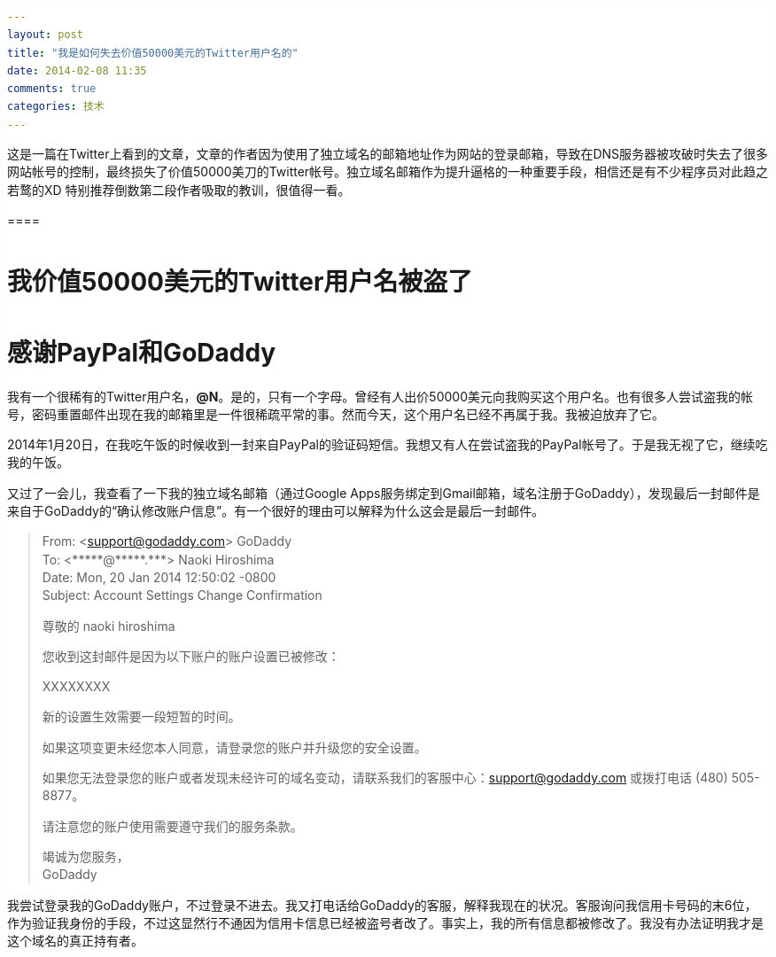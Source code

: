 ```yaml
---
layout: post
title: "我是如何失去价值50000美元的Twitter用户名的"
date: 2014-02-08 11:35
comments: true
categories: 技术
---
```


这是一篇在Twitter上看到的文章，文章的作者因为使用了独立域名的邮箱地址作为网站的登录邮箱，导致在DNS服务器被攻破时失去了很多网站帐号的控制，最终损失了价值50000美刀的Twitter帐号。独立域名邮箱作为提升逼格的一种重要手段，相信还是有不少程序员对此趋之若鹜的XD 特别推荐倒数第二段作者吸取的教训，很值得一看。

====

# 我价值50000美元的Twitter用户名被盗了
# 感谢PayPal和GoDaddy

我有一个很稀有的Twitter用户名，**@N**。是的，只有一个字母。曾经有人出价50000美元向我购买这个用户名。也有很多人尝试盗我的帐号，密码重置邮件出现在我的邮箱里是一件很稀疏平常的事。然而今天，这个用户名已经不再属于我。我被迫放弃了它。



2014年1月20日，在我吃午饭的时候收到一封来自PayPal的验证码短信。我想又有人在尝试盗我的PayPal帐号了。于是我无视了它，继续吃我的午饭。

又过了一会儿，我查看了一下我的独立域名邮箱（通过Google Apps服务绑定到Gmail邮箱，域名注册于GoDaddy），发现最后一封邮件是来自于GoDaddy的“确认修改账户信息”。有一个很好的理由可以解释为什么这会是最后一封邮件。

> From: \<support@godaddy.com> GoDaddy  
> To: \<\*\*\*\*\*@\*\*\*\*\*.\*\*\*> Naoki Hiroshima  
> Date: Mon, 20 Jan 2014 12:50:02 -0800  
> Subject: Account Settings Change Confirmation  
>
> 尊敬的 naoki hiroshima
>
> 您收到这封邮件是因为以下账户的账户设置已被修改：
>
> XXXXXXXX
>
> 新的设置生效需要一段短暂的时间。
>
> 如果这项变更未经您本人同意，请登录您的账户并升级您的安全设置。
>
> 如果您无法登录您的账户或者发现未经许可的域名变动，请联系我们的客服中心：support@godaddy.com 或拨打电话 (480) 505-8877。
>
> 请注意您的账户使用需要遵守我们的服务条款。
>
> 竭诚为您服务，  
> GoDaddy

我尝试登录我的GoDaddy账户，不过登录不进去。我又打电话给GoDaddy的客服，解释我现在的状况。客服询问我信用卡号码的末6位，作为验证我身份的手段，不过这显然行不通因为信用卡信息已经被盗号者改了。事实上，我的所有信息都被修改了。我没有办法证明我才是这个域名的真正持有者。
